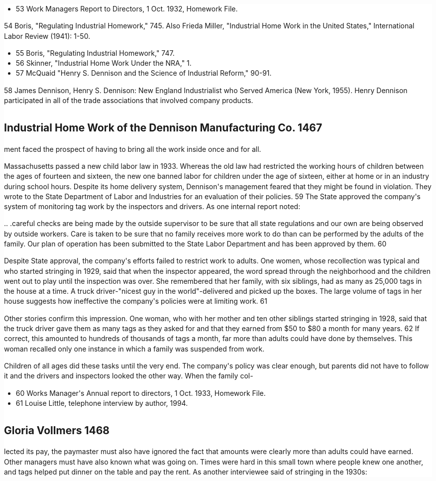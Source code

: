 - 53 Work Managers Report to Directors, 1 Oct. 1932, Homework File.

54 Boris, "Regulating Industrial Homework," 745.  Also Frieda Miller, "Industrial Home Work in the  United  States," International  Labor Review (1941): 1-50.

- 55 Boris, "Regulating Industrial  Homework," 747.
- 56 Skinner, "Industrial Home Work Under the NRA," 1.
- 57 McQuaid "Henry S. Dennison and the Science of Industrial Reform,"  90-91.

58 James  Dennison, Henry S.  Dennison: New  England  Industrialist who  Served America (New York, 1955).  Henry Dennison participated in all of the trade associations that involved company products.

## Industrial Home Work of the Dennison Manufacturing  Co.  1467

ment faced the prospect of having to bring all the work inside once and for all.

Massachusetts passed a new child labor law in 1933.  Whereas the old law had restricted the working hours of children between the ages of fourteen  and sixteen, the new one banned labor for children  under the age of sixteen, either at home or in an industry during school hours. Despite its home delivery system, Dennison's management feared that they might be found in violation.  They wrote to the State Department of Labor and Industries for an evaluation of their policies. 59 The State approved the company's system of monitoring tag work by the inspectors and drivers.  As one internal report noted:

.. .careful checks are being made by the outside supervisor to be sure that all state regulations and our own are being observed by outside workers.  Care is taken to be sure that no family receives more work to do than can be performed by the adults of the family.  Our plan of operation has been submitted to the  State Labor Department  and has been approved by them. 60

Despite  State  approval,  the  company's  efforts  failed  to  restrict work to adults. One women, whose recollection was typical and who started  stringing in  1929, said that when  the inspector  appeared,  the word spread through the neighborhood  and the children went out to play until the inspection was over. She remembered that her family, with six siblings, had as many as 25,000 tags in the house at a time.  A truck driver-"nicest guy in the world"-delivered  and picked up the boxes.  The large volume of tags in her house suggests how  ineffective the company's policies were at limiting work. 61

Other stories confirm this impression.  One woman, who with her mother and ten  other siblings started  stringing in  1928, said that  the truck  driver  gave them  as many tags as they asked for and  that  they earned  from  $50 to  $80  a  month  for  many years. 62 If  correct,  this amounted  to hundreds  of thousands  of tags  a month,  far  more  than adults could have done by themselves.  This woman recalled only one instance in which a family was suspended from work.

Children of all ages did these tasks until the very end.  The company's policy was clear enough, but parents did not have to follow it and the drivers and inspectors looked the other way.  When the family col-

- 60 Works Manager's Annual report to directors, 1 Oct. 1933, Homework  File.
- 61 Louise Little, telephone interview by author,  1994.

## Gloria Vollmers 1468

lected  its  pay,  the  paymaster  must  also  have  ignored  the  fact  that amounts  were  clearly  more  than  adults  could  have  earned. Other managers must have also known what was going on.  Times were hard in this small town where people knew one another, and tags helped put dinner on the table and pay the rent.  As another interviewee said of stringing in the 1930s:
